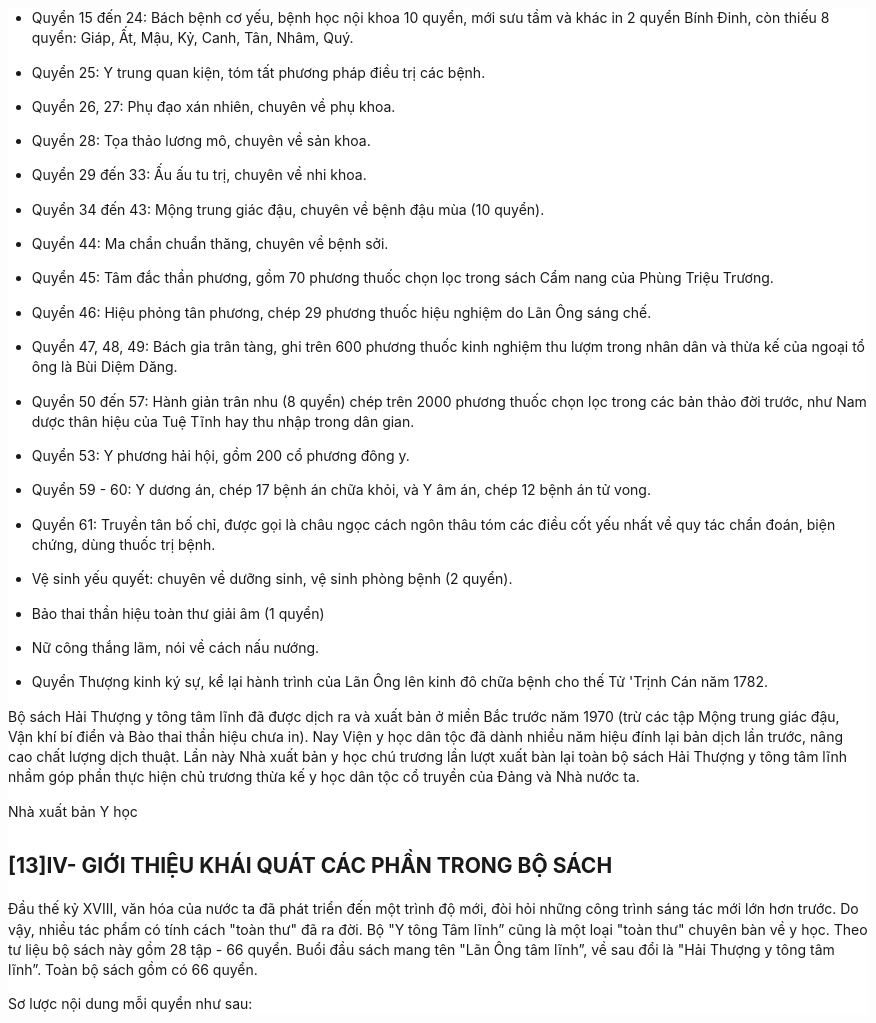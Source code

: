 -   Quyển 15 đến 24: Bách bệnh cơ yếu, bệnh học nội khoa 10 quyển, mới sưu tầm và khác in 2 quyển Bính Đinh, còn thiếu 8 quyển: Giáp, Ất, Mậu, Kỷ, Canh, Tân, Nhâm, Quý.

-   Quyển 25: Y trung quan kiện, tóm tất phương pháp điều trị các bệnh.

-   Quyển 26, 27: Phụ đạo xán nhiên, chuyên về phụ khoa.

-   Quyển 28: Tọa thảo lương mô, chuyên về sản khoa.

-   Quyển 29 đến 33: Ấu ấu tu trị, chuyên về nhi khoa.

-   Quyển 34 đến 43: Mộng trung giác đậu, chuyên về bệnh đậu mùa (10 quyển).

-   Quyển 44: Ma chẩn chuẩn thăng, chuyên về bệnh sởi.

-   Quyển 45: Tâm đắc thần phương, gồm 70 phương thuốc chọn lọc trong sách Cẩm nang của Phùng Triệu Trương.

-   Quyển 46: Hiệu phỏng tân phương, chép 29 phương thuốc hiệu nghiệm do Lãn Ông sáng chế.

-   Quyển 47, 48, 49: Bách gia trân tàng, ghi trên 600 phương thuốc kinh nghiệm thu lượm trong nhân dân và thừa kế của ngoại tổ ông là Bùi Diệm Dăng.

-   Quyển 50 đến 57: Hành giản trân nhu (8 quyển) chép trên 2000 phương thuốc chọn lọc trong các bản thảo đời trước, như Nam dược thân hiệu của Tuệ Tĩnh hay thu nhập trong dân gian.

-   Quyển 53: Y phương hải hội, gồm 200 cổ phương đông y.

-   Quyển 59 - 60: Y dương án, chép 17 bệnh án chữa khỏi, và Y âm án, chép 12 bệnh án tử vong.

-   Quyển 61: Truyền tân bố chỉ, được gọi là châu ngọc cách ngôn thâu tóm các điều cốt yếu nhất về quy tác chẩn đoán, biện chứng, dùng thuốc trị bệnh.

-   Vệ sinh yếu quyết: chuyên về dưỡng sinh, vệ sinh phòng bệnh (2 quyển).

-   Bảo thai thần hiệu toàn thư giải âm (1 quyển)

-   Nữ công thắng lãm, nói về cách nấu nướng.

-   Quyển Thượng kinh ký sự, kể lại hành trình của Lãn Ông lên kinh đô chữa bệnh cho thế Tử 'Trịnh Cán năm 1782.

Bộ sách Hải Thượng y tông tâm lĩnh đã được dịch ra và xuất bản ở miền Bắc trước năm 1970 (trừ các tập Mộng trung giác đậu, Vận khí bí điển và Bào thai thần hiệu chưa in). Nay Viện y học dân tộc đã dành nhiều năm hiệu đính lại bản dịch lần trước, nâng cao chất lượng dịch thuật. Lần này Nhà xuất bản y học chú trương lần lượt xuất bàn lại toàn bộ sách Hải Thượng y tông tâm lĩnh nhầm góp phần thực hiện chủ trương thừa kế y học dân tộc cổ truyền của Đảng và Nhà nước ta.

Nhà xuất bản Y học



## [13]IV- GIỚI THIỆU KHÁI QUÁT CÁC PHẦN TRONG BỘ SÁCH

Đầu thế kỷ XVIII, văn hóa của nước ta đã phát triển đến một trình độ mới, đòi hỏi những công trình sáng tác mới lớn hơn trước. Do vậy, nhiều tác phẩm có tính cách "toàn thư" đã ra đời. Bộ "Y tông Tâm lĩnh” cũng là một loại "toàn thư" chuyên bàn về y học. Theo tư liệu bộ sách này gồm 28 tập - 66 quyển. Buổi đầu sách mang tên "Lãn Ông tâm lĩnh”, về sau đổi là "Hải Thượng y tông tâm lĩnh”. Toàn bộ sách gồm có 66 quyển.

Sơ lược nội dung mỗi quyển như sau:

